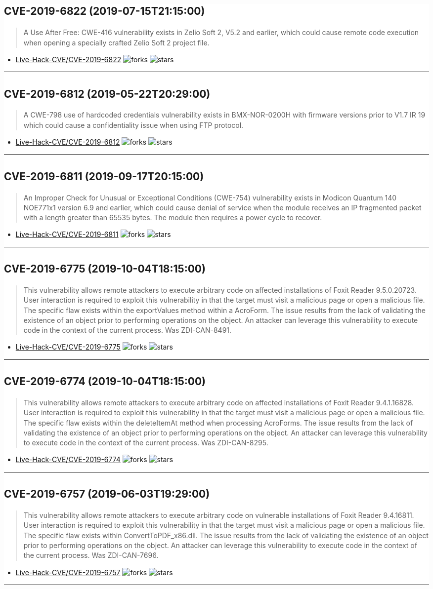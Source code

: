 ## CVE-2019-6822 (2019-07-15T21:15:00)
> A Use After Free: CWE-416 vulnerability exists in Zelio Soft 2, V5.2 and earlier, which could cause remote code execution when opening a specially crafted Zelio Soft 2 project file.
- [Live-Hack-CVE/CVE-2019-6822](https://github.com/Live-Hack-CVE/CVE-2019-6822)	<img alt="forks" src="https://img.shields.io/github/forks/Live-Hack-CVE/CVE-2019-6822">	<img alt="stars" src="https://img.shields.io/github/stars/Live-Hack-CVE/CVE-2019-6822">

---
## CVE-2019-6812 (2019-05-22T20:29:00)
> A CWE-798 use of hardcoded credentials vulnerability exists in BMX-NOR-0200H with firmware versions prior to V1.7 IR 19 which could cause a confidentiality issue when using FTP protocol.
- [Live-Hack-CVE/CVE-2019-6812](https://github.com/Live-Hack-CVE/CVE-2019-6812)	<img alt="forks" src="https://img.shields.io/github/forks/Live-Hack-CVE/CVE-2019-6812">	<img alt="stars" src="https://img.shields.io/github/stars/Live-Hack-CVE/CVE-2019-6812">

---
## CVE-2019-6811 (2019-09-17T20:15:00)
> An Improper Check for Unusual or Exceptional Conditions (CWE-754) vulnerability exists in Modicon Quantum 140 NOE771x1 version 6.9 and earlier, which could cause denial of service when the module receives an IP fragmented packet with a length greater than 65535 bytes. The module then requires a power cycle to recover.
- [Live-Hack-CVE/CVE-2019-6811](https://github.com/Live-Hack-CVE/CVE-2019-6811)	<img alt="forks" src="https://img.shields.io/github/forks/Live-Hack-CVE/CVE-2019-6811">	<img alt="stars" src="https://img.shields.io/github/stars/Live-Hack-CVE/CVE-2019-6811">

---
## CVE-2019-6775 (2019-10-04T18:15:00)
> This vulnerability allows remote attackers to execute arbitrary code on affected installations of Foxit Reader 9.5.0.20723. User interaction is required to exploit this vulnerability in that the target must visit a malicious page or open a malicious file. The specific flaw exists within the exportValues method within a AcroForm. The issue results from the lack of validating the existence of an object prior to performing operations on the object. An attacker can leverage this vulnerability to execute code in the context of the current process. Was ZDI-CAN-8491.
- [Live-Hack-CVE/CVE-2019-6775](https://github.com/Live-Hack-CVE/CVE-2019-6775)	<img alt="forks" src="https://img.shields.io/github/forks/Live-Hack-CVE/CVE-2019-6775">	<img alt="stars" src="https://img.shields.io/github/stars/Live-Hack-CVE/CVE-2019-6775">

---
## CVE-2019-6774 (2019-10-04T18:15:00)
> This vulnerability allows remote attackers to execute arbitrary code on affected installations of Foxit Reader 9.4.1.16828. User interaction is required to exploit this vulnerability in that the target must visit a malicious page or open a malicious file. The specific flaw exists within the deleteItemAt method when processing AcroForms. The issue results from the lack of validating the existence of an object prior to performing operations on the object. An attacker can leverage this vulnerability to execute code in the context of the current process. Was ZDI-CAN-8295.
- [Live-Hack-CVE/CVE-2019-6774](https://github.com/Live-Hack-CVE/CVE-2019-6774)	<img alt="forks" src="https://img.shields.io/github/forks/Live-Hack-CVE/CVE-2019-6774">	<img alt="stars" src="https://img.shields.io/github/stars/Live-Hack-CVE/CVE-2019-6774">

---
## CVE-2019-6757 (2019-06-03T19:29:00)
> This vulnerability allows remote attackers to execute arbitrary code on vulnerable installations of Foxit Reader 9.4.16811. User interaction is required to exploit this vulnerability in that the target must visit a malicious page or open a malicious file. The specific flaw exists within ConvertToPDF_x86.dll. The issue results from the lack of validating the existence of an object prior to performing operations on the object. An attacker can leverage this vulnerability to execute code in the context of the current process. Was ZDI-CAN-7696.
- [Live-Hack-CVE/CVE-2019-6757](https://github.com/Live-Hack-CVE/CVE-2019-6757)	<img alt="forks" src="https://img.shields.io/github/forks/Live-Hack-CVE/CVE-2019-6757">	<img alt="stars" src="https://img.shields.io/github/stars/Live-Hack-CVE/CVE-2019-6757">

---